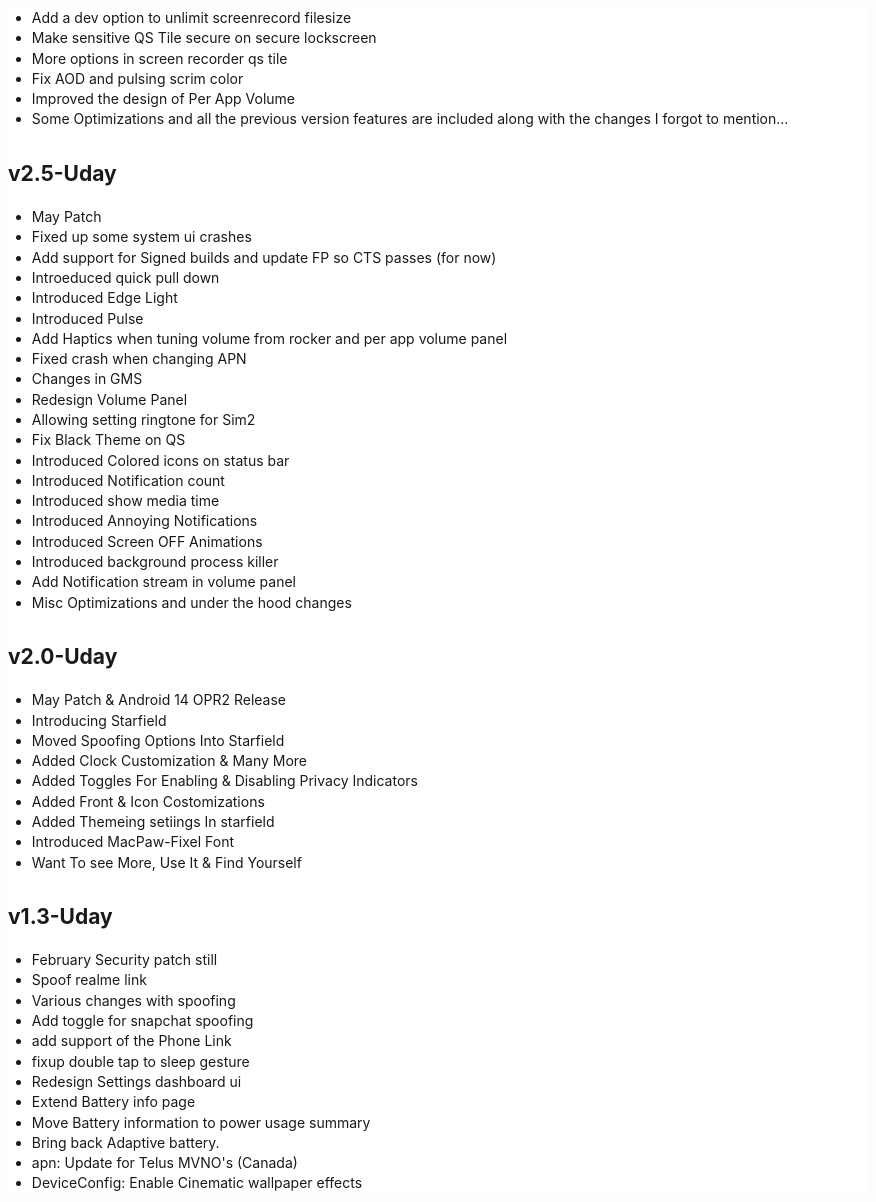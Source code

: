 - Add a dev option to unlimit screenrecord filesize
- Make sensitive QS Tile secure on secure lockscreen
- More options in screen recorder qs tile
- Fix AOD and pulsing scrim color 
- Improved the design of Per App Volume
- Some Optimizations and all the previous version features are included along with the changes I forgot to mention...

## v2.5-Uday ##
- May Patch
- Fixed up some system ui crashes
- Add support for Signed builds and update FP so CTS passes (for now)
- Introeduced quick pull down
- Introduced Edge Light
- Introduced Pulse
- Add Haptics when tuning volume from rocker and per app volume panel
- Fixed crash when changing APN
- Changes in GMS
- Redesign Volume Panel
- Allowing setting ringtone for Sim2
- Fix Black Theme on QS
- Introduced Colored icons on status bar
- Introduced Notification count
- Introduced show media time
- Introduced Annoying Notifications
- Introduced Screen OFF Animations
- Introduced background process killer
- Add Notification stream in volume panel
- Misc Optimizations and under the hood changes 

## v2.0-Uday ##
- May Patch & Android 14 OPR2 Release
- Introducing Starfield 
- Moved Spoofing Options Into Starfield
- Added Clock Customization & Many More 
- Added Toggles For Enabling & Disabling Privacy Indicators
- Added Front & Icon Costomizations 
- Added Themeing setiings In starfield
- Introduced MacPaw-Fixel Font
- Want To see More, Use It & Find Yourself

## v1.3-Uday ##
- February Security patch still
- Spoof realme link
- Various changes with spoofing
- Add toggle for snapchat spoofing
- add support of the Phone Link
- fixup double tap to sleep gesture
- Redesign Settings dashboard ui
- Extend Battery info page
- Move Battery information to power usage summary
- Bring back Adaptive battery.
- apn: Update for Telus MVNO's (Canada)
- DeviceConfig: Enable Cinematic wallpaper effects
